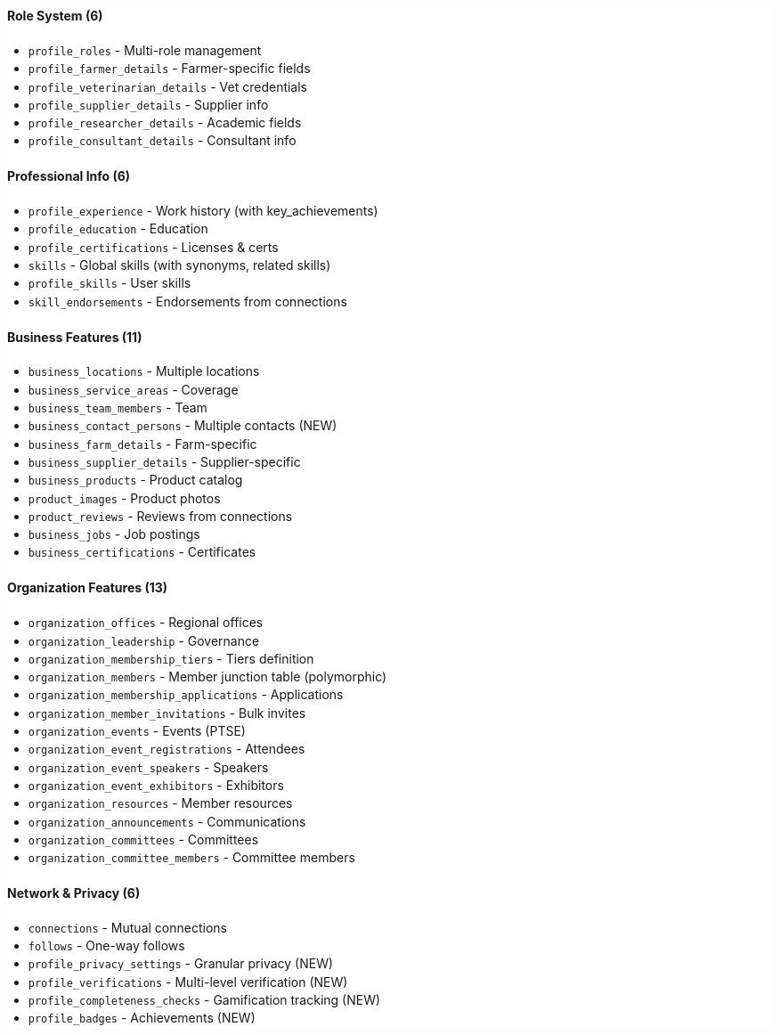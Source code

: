 #### **Role System (6)**
- `profile_roles` - Multi-role management
- `profile_farmer_details` - Farmer-specific fields
- `profile_veterinarian_details` - Vet credentials
- `profile_supplier_details` - Supplier info
- `profile_researcher_details` - Academic fields
- `profile_consultant_details` - Consultant info

#### **Professional Info (6)**
- `profile_experience` - Work history (with key_achievements)
- `profile_education` - Education
- `profile_certifications` - Licenses & certs
- `skills` - Global skills (with synonyms, related skills)
- `profile_skills` - User skills
- `skill_endorsements` - Endorsements from connections

#### **Business Features (11)**
- `business_locations` - Multiple locations
- `business_service_areas` - Coverage
- `business_team_members` - Team
- `business_contact_persons` - Multiple contacts (NEW)
- `business_farm_details` - Farm-specific
- `business_supplier_details` - Supplier-specific
- `business_products` - Product catalog
- `product_images` - Product photos
- `product_reviews` - Reviews from connections
- `business_jobs` - Job postings
- `business_certifications` - Certificates

#### **Organization Features (13)**
- `organization_offices` - Regional offices
- `organization_leadership` - Governance
- `organization_membership_tiers` - Tiers definition
- `organization_members` - Member junction table (polymorphic)
- `organization_membership_applications` - Applications
- `organization_member_invitations` - Bulk invites
- `organization_events` - Events (PTSE)
- `organization_event_registrations` - Attendees
- `organization_event_speakers` - Speakers
- `organization_event_exhibitors` - Exhibitors
- `organization_resources` - Member resources
- `organization_announcements` - Communications
- `organization_committees` - Committees
- `organization_committee_members` - Committee members

#### **Network & Privacy (6)**
- `connections` - Mutual connections
- `follows` - One-way follows
- `profile_privacy_settings` - Granular privacy (NEW)
- `profile_verifications` - Multi-level verification (NEW)
- `profile_completeness_checks` - Gamification tracking (NEW)
- `profile_badges` - Achievements (NEW)
